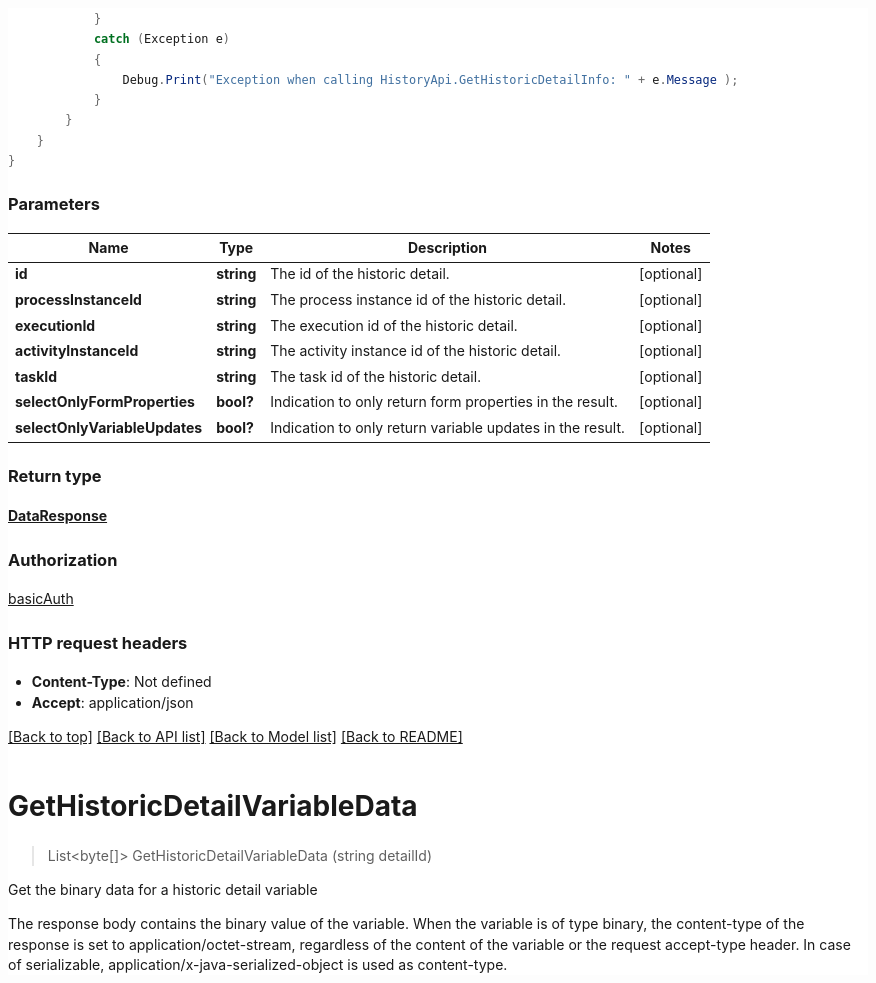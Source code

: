 ```csharp
            }
            catch (Exception e)
            {
                Debug.Print("Exception when calling HistoryApi.GetHistoricDetailInfo: " + e.Message );
            }
        }
    }
}
```

### Parameters

Name | Type | Description  | Notes
------------- | ------------- | ------------- | -------------
 **id** | **string**| The id of the historic detail. | [optional] 
 **processInstanceId** | **string**| The process instance id of the historic detail. | [optional] 
 **executionId** | **string**| The execution id of the historic detail. | [optional] 
 **activityInstanceId** | **string**| The activity instance id of the historic detail. | [optional] 
 **taskId** | **string**| The task id of the historic detail. | [optional] 
 **selectOnlyFormProperties** | **bool?**| Indication to only return form properties in the result. | [optional] 
 **selectOnlyVariableUpdates** | **bool?**| Indication to only return variable updates in the result. | [optional] 

### Return type

[**DataResponse**](DataResponse.md)

### Authorization

[basicAuth](../README.md#basicAuth)

### HTTP request headers

 - **Content-Type**: Not defined
 - **Accept**: application/json

[[Back to top]](#) [[Back to API list]](../README.md#documentation-for-api-endpoints) [[Back to Model list]](../README.md#documentation-for-models) [[Back to README]](../README.md)

<a name="gethistoricdetailvariabledata"></a>
# **GetHistoricDetailVariableData**
> List<byte[]> GetHistoricDetailVariableData (string detailId)

Get the binary data for a historic detail variable

The response body contains the binary value of the variable. When the variable is of type binary, the content-type of the response is set to application/octet-stream, regardless of the content of the variable or the request accept-type header. In case of serializable, application/x-java-serialized-object is used as content-type.
